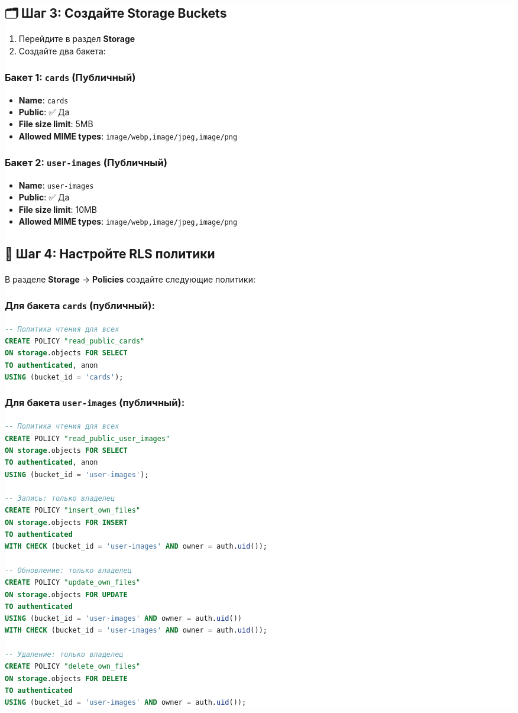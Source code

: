 ## 🗂️ Шаг 3: Создайте Storage Buckets

1. Перейдите в раздел **Storage**
2. Создайте два бакета:

### Бакет 1: `cards` (Публичный)
- **Name**: `cards`
- **Public**: ✅ Да
- **File size limit**: 5MB
- **Allowed MIME types**: `image/webp,image/jpeg,image/png`

### Бакет 2: `user-images` (Публичный)
- **Name**: `user-images`
- **Public**: ✅ Да
- **File size limit**: 10MB
- **Allowed MIME types**: `image/webp,image/jpeg,image/png`

## 🔐 Шаг 4: Настройте RLS политики

В разделе **Storage** → **Policies** создайте следующие политики:

### Для бакета `cards` (публичный):
```sql
-- Политика чтения для всех
CREATE POLICY "read_public_cards"
ON storage.objects FOR SELECT
TO authenticated, anon
USING (bucket_id = 'cards');
```

### Для бакета `user-images` (публичный):
```sql
-- Политика чтения для всех
CREATE POLICY "read_public_user_images"
ON storage.objects FOR SELECT
TO authenticated, anon
USING (bucket_id = 'user-images');

-- Запись: только владелец
CREATE POLICY "insert_own_files"
ON storage.objects FOR INSERT
TO authenticated
WITH CHECK (bucket_id = 'user-images' AND owner = auth.uid());

-- Обновление: только владелец
CREATE POLICY "update_own_files"
ON storage.objects FOR UPDATE
TO authenticated
USING (bucket_id = 'user-images' AND owner = auth.uid())
WITH CHECK (bucket_id = 'user-images' AND owner = auth.uid());

-- Удаление: только владелец
CREATE POLICY "delete_own_files"
ON storage.objects FOR DELETE
TO authenticated
USING (bucket_id = 'user-images' AND owner = auth.uid());
```
